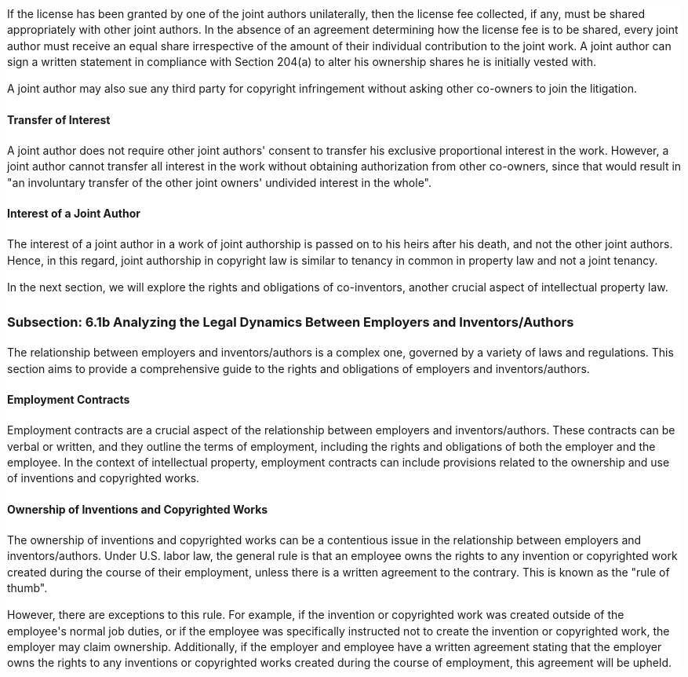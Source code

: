 If the license has been granted by one of the joint authors unilaterally, then the license fee collected, if any, must be shared appropriately with other joint authors. In the absence of an agreement determining how the license fee is to be shared, every joint author must receive an equal share irrespective of the amount of their individual contribution to the joint work. A joint author can sign a written statement in compliance with Section 204(a) to alter his ownership shares he is initially vested with.

A joint author may also sue any third party for copyright infringement without asking other co-owners to join the litigation.

#### Transfer of Interest

A joint author does not require other joint authors' consent to transfer his exclusive proportional interest in the work. However, a joint author cannot transfer all interest in the work without obtaining authorization from other co-owners, since that would result in "an involuntary transfer of the other joint owners' undivided interest in the whole".

#### Interest of a Joint Author

The interest of a joint author in a work of joint authorship is passed on to his heirs after his death, and not the other joint authors. Hence, in this regard, joint authorship in copyright law is similar to tenancy in common in property law and not a joint tenancy.

In the next section, we will explore the rights and obligations of co-inventors, another crucial aspect of intellectual property law.




### Subsection: 6.1b Analyzing the Legal Dynamics Between Employers and Inventors/Authors

The relationship between employers and inventors/authors is a complex one, governed by a variety of laws and regulations. This section aims to provide a comprehensive guide to the rights and obligations of employers and inventors/authors.

#### Employment Contracts

Employment contracts are a crucial aspect of the relationship between employers and inventors/authors. These contracts can be verbal or written, and they outline the terms of employment, including the rights and obligations of both the employer and the employee. In the context of intellectual property, employment contracts can include provisions related to the ownership and use of inventions and copyrighted works.

#### Ownership of Inventions and Copyrighted Works

The ownership of inventions and copyrighted works can be a contentious issue in the relationship between employers and inventors/authors. Under U.S. labor law, the general rule is that an employee owns the rights to any invention or copyrighted work created during the course of their employment, unless there is a written agreement to the contrary. This is known as the "rule of thumb".

However, there are exceptions to this rule. For example, if the invention or copyrighted work was created outside of the employee's normal job duties, or if the employee was specifically instructed not to create the invention or copyrighted work, the employer may claim ownership. Additionally, if the employer and employee have a written agreement stating that the employer owns the rights to any inventions or copyrighted works created during the course of employment, this agreement will be upheld.
